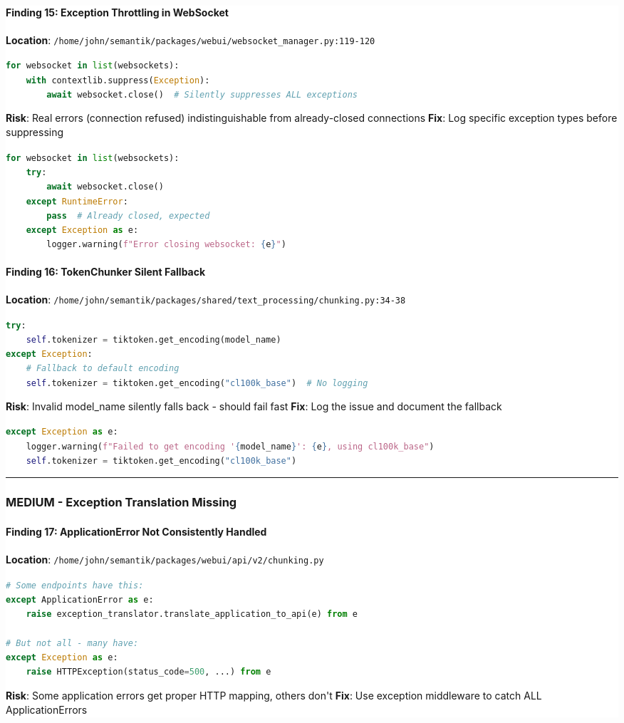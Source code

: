 #### Finding 15: Exception Throttling in WebSocket
**Location**: `/home/john/semantik/packages/webui/websocket_manager.py:119-120`
```python
for websocket in list(websockets):
    with contextlib.suppress(Exception):
        await websocket.close()  # Silently suppresses ALL exceptions
```
**Risk**: Real errors (connection refused) indistinguishable from already-closed connections
**Fix**: Log specific exception types before suppressing
```python
for websocket in list(websockets):
    try:
        await websocket.close()
    except RuntimeError:
        pass  # Already closed, expected
    except Exception as e:
        logger.warning(f"Error closing websocket: {e}")
```

#### Finding 16: TokenChunker Silent Fallback
**Location**: `/home/john/semantik/packages/shared/text_processing/chunking.py:34-38`
```python
try:
    self.tokenizer = tiktoken.get_encoding(model_name)
except Exception:
    # Fallback to default encoding
    self.tokenizer = tiktoken.get_encoding("cl100k_base")  # No logging
```
**Risk**: Invalid model_name silently falls back - should fail fast
**Fix**: Log the issue and document the fallback
```python
except Exception as e:
    logger.warning(f"Failed to get encoding '{model_name}': {e}, using cl100k_base")
    self.tokenizer = tiktoken.get_encoding("cl100k_base")
```

---

### MEDIUM - Exception Translation Missing

#### Finding 17: ApplicationError Not Consistently Handled
**Location**: `/home/john/semantik/packages/webui/api/v2/chunking.py`
```python
# Some endpoints have this:
except ApplicationError as e:
    raise exception_translator.translate_application_to_api(e) from e

# But not all - many have:
except Exception as e:
    raise HTTPException(status_code=500, ...) from e
```
**Risk**: Some application errors get proper HTTP mapping, others don't
**Fix**: Use exception middleware to catch ALL ApplicationErrors
